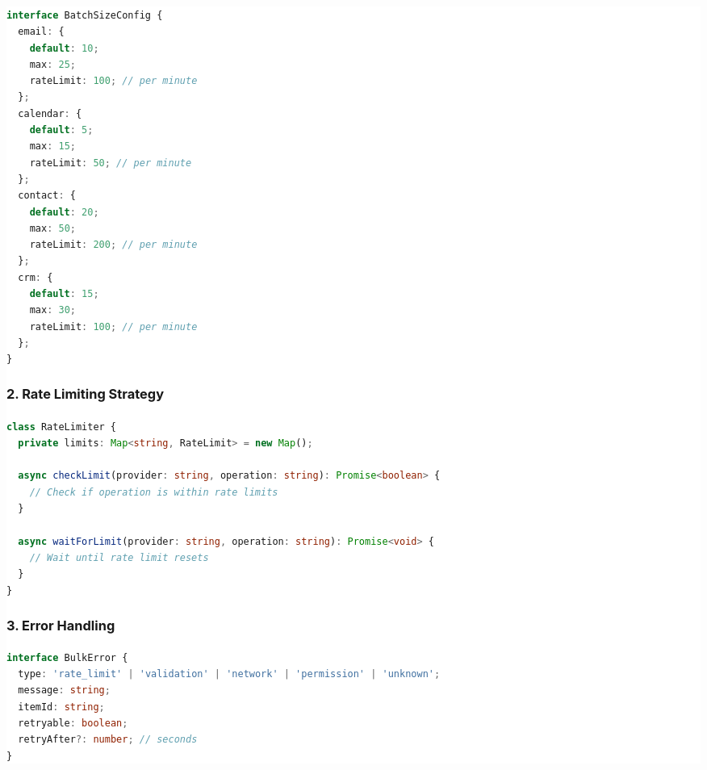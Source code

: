 ```typescript
interface BatchSizeConfig {
  email: {
    default: 10;
    max: 25;
    rateLimit: 100; // per minute
  };
  calendar: {
    default: 5;
    max: 15;
    rateLimit: 50; // per minute
  };
  contact: {
    default: 20;
    max: 50;
    rateLimit: 200; // per minute
  };
  crm: {
    default: 15;
    max: 30;
    rateLimit: 100; // per minute
  };
}
```

### 2. **Rate Limiting Strategy**

```typescript
class RateLimiter {
  private limits: Map<string, RateLimit> = new Map();

  async checkLimit(provider: string, operation: string): Promise<boolean> {
    // Check if operation is within rate limits
  }

  async waitForLimit(provider: string, operation: string): Promise<void> {
    // Wait until rate limit resets
  }
}
```

### 3. **Error Handling**

```typescript
interface BulkError {
  type: 'rate_limit' | 'validation' | 'network' | 'permission' | 'unknown';
  message: string;
  itemId: string;
  retryable: boolean;
  retryAfter?: number; // seconds
}
```
